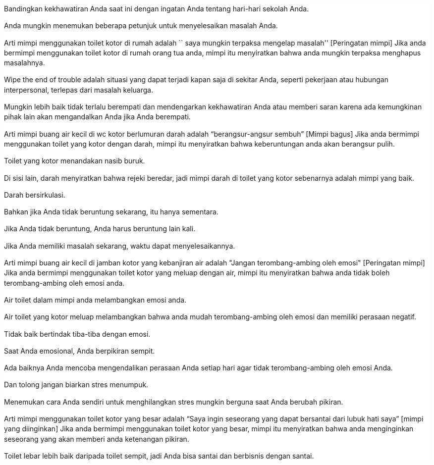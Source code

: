 Bandingkan kekhawatiran Anda saat ini dengan ingatan Anda tentang hari-hari sekolah Anda.

Anda mungkin menemukan beberapa petunjuk untuk menyelesaikan masalah Anda.

Arti mimpi menggunakan toilet kotor di rumah adalah `` saya mungkin terpaksa mengelap masalah'' [Peringatan mimpi]
Jika anda bermimpi menggunakan toilet kotor di rumah orang tua anda, mimpi itu menyiratkan bahwa anda mungkin terpaksa menghapus masalahnya.

Wipe the end of trouble adalah situasi yang dapat terjadi kapan saja di sekitar Anda, seperti pekerjaan atau hubungan interpersonal, terlepas dari masalah keluarga.

Mungkin lebih baik tidak terlalu berempati dan mendengarkan kekhawatiran Anda atau memberi saran karena ada kemungkinan pihak lain akan mengandalkan Anda jika Anda berempati.

Arti mimpi buang air kecil di wc kotor berlumuran darah adalah “berangsur-angsur sembuh” [Mimpi bagus]
Jika anda bermimpi menggunakan toilet yang kotor dengan darah, mimpi itu menyiratkan bahwa keberuntungan anda akan berangsur pulih.

Toilet yang kotor menandakan nasib buruk.

Di sisi lain, darah menyiratkan bahwa rejeki beredar, jadi mimpi darah di toilet yang kotor sebenarnya adalah mimpi yang baik.

Darah bersirkulasi.

Bahkan jika Anda tidak beruntung sekarang, itu hanya sementara.

Jika Anda tidak beruntung, Anda harus beruntung lain kali.

Jika Anda memiliki masalah sekarang, waktu dapat menyelesaikannya.

Arti mimpi buang air kecil di jamban kotor yang kebanjiran air adalah "Jangan terombang-ambing oleh emosi" [Peringatan mimpi]
Jika anda bermimpi menggunakan toilet kotor yang meluap dengan air, mimpi itu menyiratkan bahwa anda tidak boleh terombang-ambing oleh emosi anda.

Air toilet dalam mimpi anda melambangkan emosi anda.

Air toilet yang kotor meluap melambangkan bahwa anda mudah terombang-ambing oleh emosi dan memiliki perasaan negatif.

Tidak baik bertindak tiba-tiba dengan emosi.

Saat Anda emosional, Anda berpikiran sempit.

Ada baiknya Anda mencoba mengendalikan perasaan Anda setiap hari agar tidak terombang-ambing oleh emosi Anda.

Dan tolong jangan biarkan stres menumpuk.

Menemukan cara Anda sendiri untuk menghilangkan stres mungkin berguna saat Anda berubah pikiran.

Arti mimpi menggunakan toilet kotor yang besar adalah “Saya ingin seseorang yang dapat bersantai dari lubuk hati saya” [mimpi yang diinginkan]
Jika anda bermimpi menggunakan toilet kotor yang besar, mimpi itu menyiratkan bahwa anda menginginkan seseorang yang akan memberi anda ketenangan pikiran.

Toilet lebar lebih baik daripada toilet sempit, jadi Anda bisa santai dan berbisnis dengan santai.
